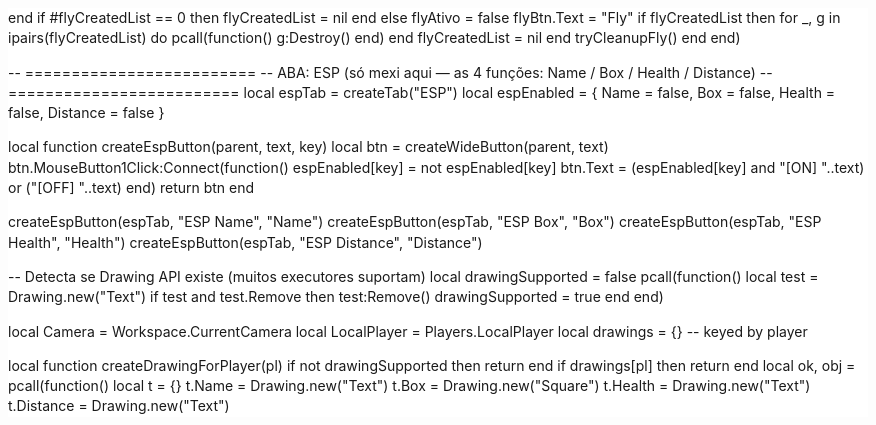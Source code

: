 end
if #flyCreatedList == 0 then flyCreatedList = nil end
else
flyAtivo = false
flyBtn.Text = "Fly"
if flyCreatedList then
for _, g in ipairs(flyCreatedList) do pcall(function() g:Destroy() end) end
flyCreatedList = nil
end
tryCleanupFly()
end
end)

-- =========================
-- ABA: ESP (só mexi aqui — as 4 funções: Name / Box / Health / Distance)
-- =========================
local espTab = createTab("ESP")
local espEnabled = { Name = false, Box = false, Health = false, Distance = false }

local function createEspButton(parent, text, key)
local btn = createWideButton(parent, text)
btn.MouseButton1Click:Connect(function()
espEnabled[key] = not espEnabled[key]
btn.Text = (espEnabled[key] and "[ON] "..text) or ("[OFF] "..text)
end)
return btn
end

createEspButton(espTab, "ESP Name", "Name")
createEspButton(espTab, "ESP Box", "Box")
createEspButton(espTab, "ESP Health", "Health")
createEspButton(espTab, "ESP Distance", "Distance")

-- Detecta se Drawing API existe (muitos executores suportam)
local drawingSupported = false
pcall(function()
local test = Drawing.new("Text")
if test and test.Remove then
test:Remove()
drawingSupported = true
end
end)

local Camera = Workspace.CurrentCamera
local LocalPlayer = Players.LocalPlayer
local drawings = {} -- keyed by player

local function createDrawingForPlayer(pl)
if not drawingSupported then return end
if drawings[pl] then return end
local ok, obj = pcall(function()
local t = {}
t.Name = Drawing.new("Text")
t.Box = Drawing.new("Square")
t.Health = Drawing.new("Text")
t.Distance = Drawing.new("Text")
